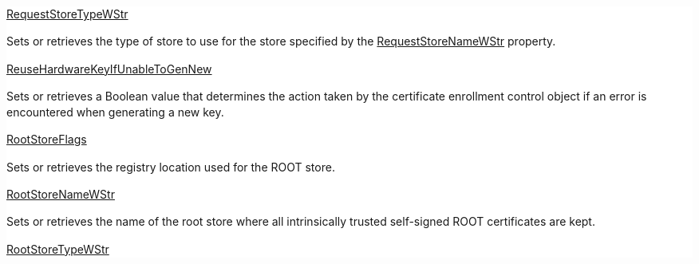 </td>
</tr>
<tr data="declared;">
<td align="left" width="27%" xml:space="preserve">

<a href="https://msdn.microsoft.com/5b06552a-7b8d-4044-9c2c-994f67e9c36d">RequestStoreTypeWStr</a>


</td>
<td align="left" width="63%">
 Sets or retrieves the type of store to use for the store specified by the 
<a href="https://msdn.microsoft.com/4ad739c0-fcf7-435b-b427-96ecca1afab7">RequestStoreNameWStr</a> property.

</td>
</tr>
<tr data="declared;">
<td align="left" width="27%" xml:space="preserve">

<a href="https://msdn.microsoft.com/d67d47f2-9d89-44ba-a5de-e1ae2bc85673">ReuseHardwareKeyIfUnableToGenNew</a>


</td>
<td align="left" width="63%">
Sets or retrieves a Boolean value that determines the action taken by the 
certificate enrollment control object if an error is encountered when generating a new key.

</td>
</tr>
<tr data="declared;">
<td align="left" width="27%" xml:space="preserve">

<a href="https://msdn.microsoft.com/fa4640db-f3e5-4fe0-a696-26b5e13b7dd1">RootStoreFlags</a>


</td>
<td align="left" width="63%">
Sets or retrieves the registry location used for the ROOT store.

</td>
</tr>
<tr data="declared;">
<td align="left" width="27%" xml:space="preserve">

<a href="https://msdn.microsoft.com/d1b60ba4-974e-43d4-a8f9-8ca619d6b878">RootStoreNameWStr</a>


</td>
<td align="left" width="63%">
Sets or retrieves the name of the root store where all intrinsically trusted self-signed ROOT certificates are kept.

</td>
</tr>
<tr data="declared;">
<td align="left" width="27%" xml:space="preserve">

<a href="https://msdn.microsoft.com/42e50e99-a5ef-40b7-b6ef-c86272d1cd0d">RootStoreTypeWStr</a>
